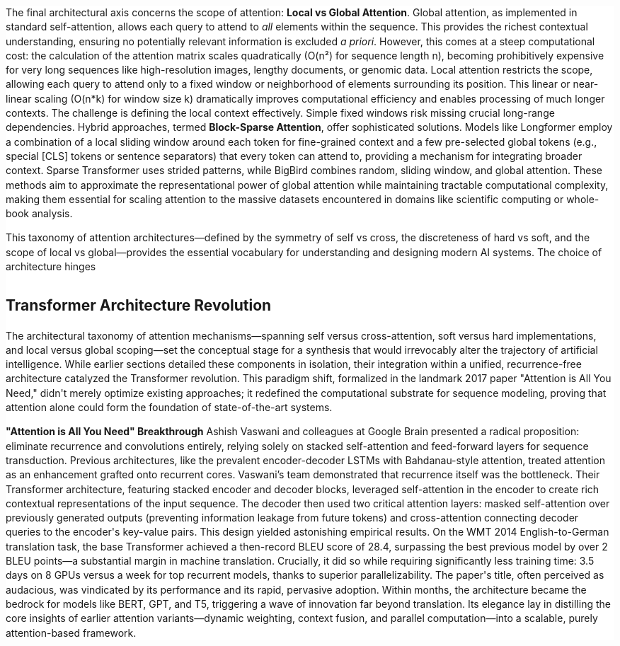 The final architectural axis concerns the scope of attention: **Local vs Global Attention**. Global attention, as implemented in standard self-attention, allows each query to attend to *all* elements within the sequence. This provides the richest contextual understanding, ensuring no potentially relevant information is excluded *a priori*. However, this comes at a steep computational cost: the calculation of the attention matrix scales quadratically (O(n²) for sequence length n), becoming prohibitively expensive for very long sequences like high-resolution images, lengthy documents, or genomic data. Local attention restricts the scope, allowing each query to attend only to a fixed window or neighborhood of elements surrounding its position. This linear or near-linear scaling (O(n*k) for window size k) dramatically improves computational efficiency and enables processing of much longer contexts. The challenge is defining the local context effectively. Simple fixed windows risk missing crucial long-range dependencies. Hybrid approaches, termed **Block-Sparse Attention**, offer sophisticated solutions. Models like Longformer employ a combination of a local sliding window around each token for fine-grained context and a few pre-selected global tokens (e.g., special [CLS] tokens or sentence separators) that every token can attend to, providing a mechanism for integrating broader context. Sparse Transformer uses strided patterns, while BigBird combines random, sliding window, and global attention. These methods aim to approximate the representational power of global attention while maintaining tractable computational complexity, making them essential for scaling attention to the massive datasets encountered in domains like scientific computing or whole-book analysis.

This taxonomy of attention architectures—defined by the symmetry of self vs cross, the discreteness of hard vs soft, and the scope of local vs global—provides the essential vocabulary for understanding and designing modern AI systems. The choice of architecture hinges

## Transformer Architecture Revolution

The architectural taxonomy of attention mechanisms—spanning self versus cross-attention, soft versus hard implementations, and local versus global scoping—set the conceptual stage for a synthesis that would irrevocably alter the trajectory of artificial intelligence. While earlier sections detailed these components in isolation, their integration within a unified, recurrence-free architecture catalyzed the Transformer revolution. This paradigm shift, formalized in the landmark 2017 paper "Attention is All You Need," didn't merely optimize existing approaches; it redefined the computational substrate for sequence modeling, proving that attention alone could form the foundation of state-of-the-art systems.

**"Attention is All You Need" Breakthrough**
Ashish Vaswani and colleagues at Google Brain presented a radical proposition: eliminate recurrence and convolutions entirely, relying solely on stacked self-attention and feed-forward layers for sequence transduction. Previous architectures, like the prevalent encoder-decoder LSTMs with Bahdanau-style attention, treated attention as an enhancement grafted onto recurrent cores. Vaswani’s team demonstrated that recurrence itself was the bottleneck. Their Transformer architecture, featuring stacked encoder and decoder blocks, leveraged self-attention in the encoder to create rich contextual representations of the input sequence. The decoder then used two critical attention layers: masked self-attention over previously generated outputs (preventing information leakage from future tokens) and cross-attention connecting decoder queries to the encoder's key-value pairs. This design yielded astonishing empirical results. On the WMT 2014 English-to-German translation task, the base Transformer achieved a then-record BLEU score of 28.4, surpassing the best previous model by over 2 BLEU points—a substantial margin in machine translation. Crucially, it did so while requiring significantly less training time: 3.5 days on 8 GPUs versus a week for top recurrent models, thanks to superior parallelizability. The paper's title, often perceived as audacious, was vindicated by its performance and its rapid, pervasive adoption. Within months, the architecture became the bedrock for models like BERT, GPT, and T5, triggering a wave of innovation far beyond translation. Its elegance lay in distilling the core insights of earlier attention variants—dynamic weighting, context fusion, and parallel computation—into a scalable, purely attention-based framework.
